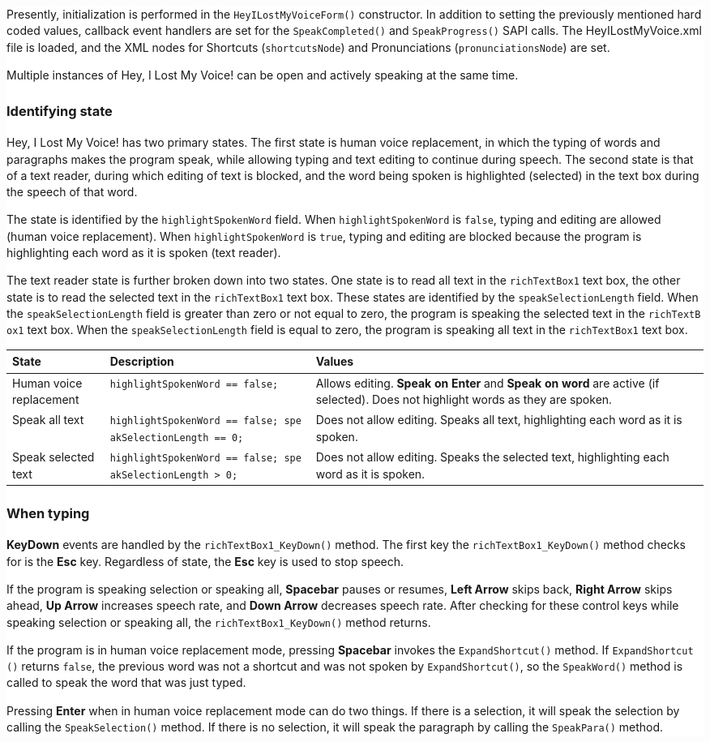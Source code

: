 Presently, initialization is performed in the `HeyILostMyVoiceForm()` constructor. In addition to setting the previously mentioned hard coded values, callback event handlers are set for the `SpeakCompleted()` and `SpeakProgress()` SAPI calls. The HeyILostMyVoice.xml file is loaded, and the XML nodes for Shortcuts (`shortcutsNode`) and Pronunciations (`pronunciationsNode`) are set.

Multiple instances of Hey, I Lost My Voice! can be open and actively speaking at the same time.

### Identifying state

Hey, I Lost My Voice! has two primary states. The first state is human voice replacement, in which the typing of words and paragraphs makes the program speak, while allowing typing and text editing to continue during speech. The second state is that of a text reader, during which editing of text is blocked, and the word being spoken is highlighted (selected) in the text box during the speech of that word.

The state is identified by the `highlightSpokenWord` field. When `highlightSpokenWord` is `false`, typing and editing are allowed (human voice replacement). When `highlightSpokenWord` is `true`, typing and editing are blocked because the program is highlighting each word as it is spoken (text reader).

The text reader state is further broken down into two states. One state is to read all text in the `richTextBox1` text box, the other state is to read the selected text in the `richTextBox1` text box. These states are identified by the `speakSelectionLength` field. When the `speakSelectionLength` field is greater than zero or not equal to zero, the program is speaking the selected text in the `richTextBox1` text box. When the `speakSelectionLength` field is equal to zero, the program is speaking all text in the `richTextBox1` text box.

|State|Description|Values|
|:--|:--|:--|
|Human voice replacement|`highlightSpokenWord == false;`|Allows editing. **Speak on Enter** and **Speak on word** are active (if selected). Does not highlight words as they are spoken.|
|Speak all text | `highlightSpokenWord == false; speakSelectionLength == 0;` | Does not allow editing. Speaks all text, highlighting each word as it is spoken.|
|Speak selected text | `highlightSpokenWord == false; speakSelectionLength > 0;` | Does not allow editing. Speaks the selected text, highlighting each word as it is spoken.|

### When typing

**KeyDown** events are handled by the `richTextBox1_KeyDown()` method. The first key the `richTextBox1_KeyDown()` method checks for is the **Esc** key. Regardless of state, the **Esc** key is used to stop speech.

If the program is speaking selection or speaking all, **Spacebar** pauses or resumes, **Left Arrow** skips back, **Right Arrow** skips ahead, **Up Arrow** increases speech rate, and **Down Arrow** decreases speech rate. After checking for these control keys while speaking selection or speaking all, the `richTextBox1_KeyDown()` method returns.

If the program is in human voice replacement mode, pressing **Spacebar** invokes the `ExpandShortcut()` method. If `ExpandShortcut()` returns `false`, the previous word was not a shortcut and was not spoken by `ExpandShortcut()`, so the `SpeakWord()` method is called to speak the word that was just typed.

Pressing **Enter** when in human voice replacement mode can do two things. If there is a selection, it will speak the selection by calling the `SpeakSelection()` method. If there is no selection, it will speak the paragraph by calling the `SpeakPara()` method.
